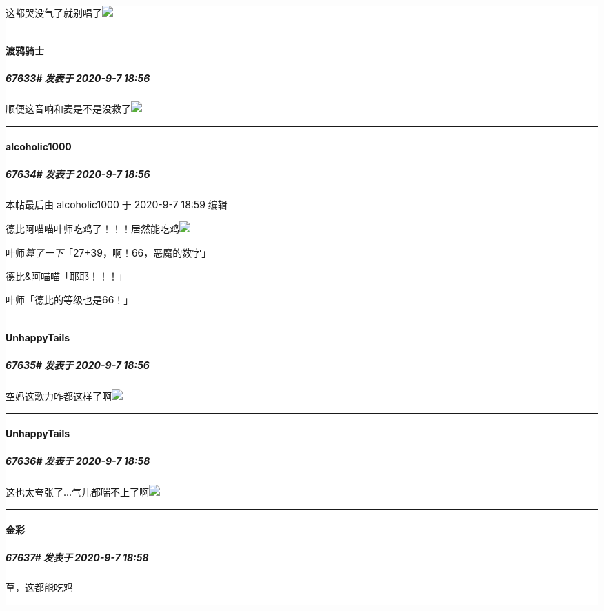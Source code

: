 这都哭没气了就别唱了<img src="https://static.saraba1st.com/image/smiley/face2017/009.gif" referrerpolicy="no-referrer">


*****

####  渡鸦骑士  
##### 67633#       发表于 2020-9-7 18:56


顺便这音响和麦是不是没救了<img src="https://static.saraba1st.com/image/smiley/face2017/068.png" referrerpolicy="no-referrer">


*****

####  alcoholic1000  
##### 67634#       发表于 2020-9-7 18:56


 本帖最后由 alcoholic1000 于 2020-9-7 18:59 编辑 

德比阿喵喵叶师吃鸡了！！！居然能吃鸡<img src="https://static.saraba1st.com/image/smiley/face2017/105.png" referrerpolicy="no-referrer">

叶师*算了一下*「27+39，啊！66，恶魔的数字」

德比&amp;阿喵喵「耶耶！！！」

叶师「德比的等级也是66！」


*****

####  UnhappyTails  
##### 67635#       发表于 2020-9-7 18:56


空妈这歌力咋都这样了啊<img src="https://static.saraba1st.com/image/smiley/face2017/169.gif" referrerpolicy="no-referrer">


*****

####  UnhappyTails  
##### 67636#       发表于 2020-9-7 18:58


这也太夸张了...气儿都喘不上了啊<img src="https://static.saraba1st.com/image/smiley/face2017/169.gif" referrerpolicy="no-referrer">


*****

####  金彩  
##### 67637#       发表于 2020-9-7 18:58


草，这都能吃鸡


*****
